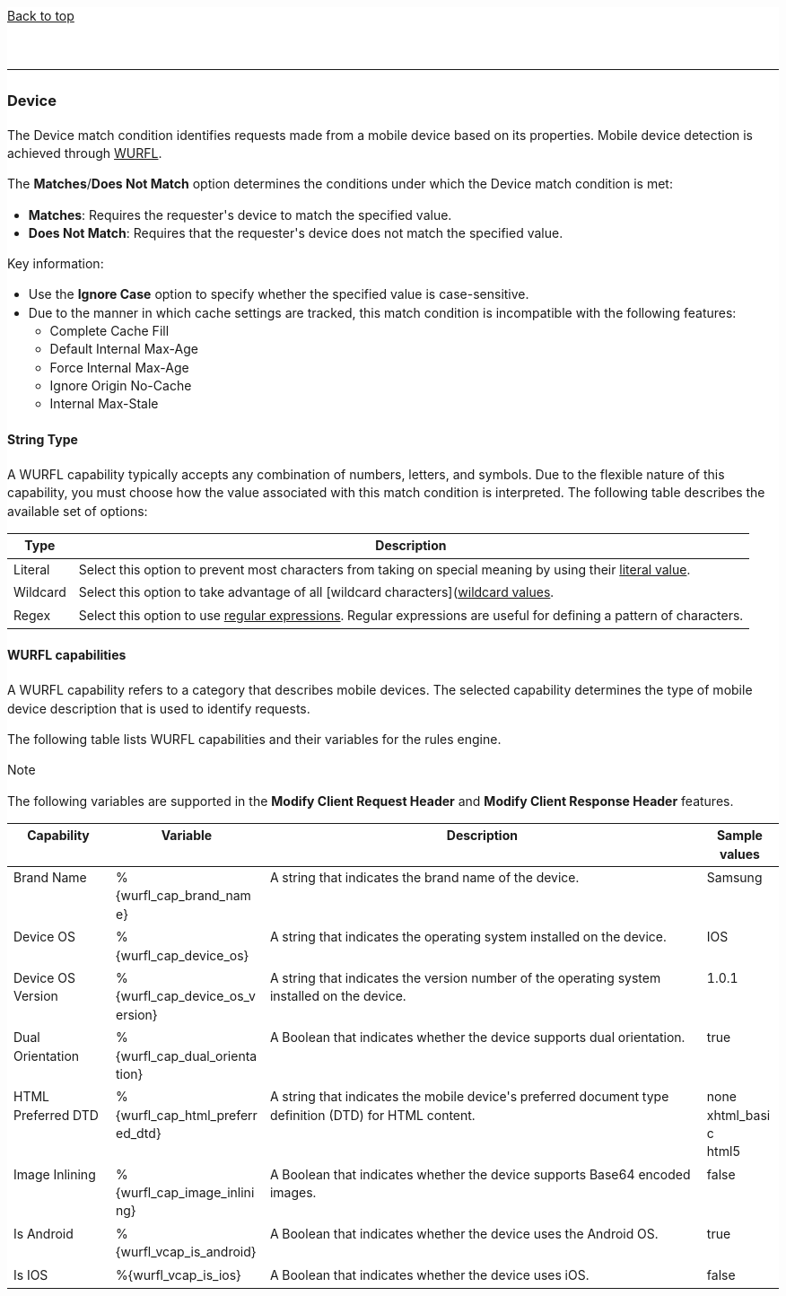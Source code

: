 [Back to top](#main)

</br>

---
### Device

The Device match condition identifies requests made from a mobile device based on its properties. Mobile device detection is achieved through [WURFL](http://wurfl.sourceforge.net/). 

The **Matches**/**Does Not Match** option determines the conditions under which the Device match condition is met:
- **Matches**: Requires the requester's device to match the specified value. 
- **Does Not Match**: Requires that the requester's device does not match the specified value.

Key information:

- Use the **Ignore Case** option to specify whether the specified value is case-sensitive.
- Due to the manner in which cache settings are tracked, this match condition is incompatible with the following features:
  - Complete Cache Fill
  - Default Internal Max-Age
  - Force Internal Max-Age
  - Ignore Origin No-Cache
  - Internal Max-Stale

#### String Type
A WURFL capability typically accepts any combination of numbers, letters, and symbols. Due to the flexible nature of this capability, you must choose how the value associated with this match condition is interpreted. The following table describes the available set of options:

Type     | Description
---------|------------
Literal  | Select this option to prevent most characters from taking on special meaning by using their [literal value](cdn-rules-engine-reference.md#literal-values).
Wildcard | Select this option to take advantage of all [wildcard characters]([wildcard values](cdn-rules-engine-reference.md#wildcard-values).
Regex    | Select this option to use [regular expressions](cdn-rules-engine-reference.md#regular-expressions). Regular expressions are useful for defining a pattern of characters.

#### WURFL capabilities
A WURFL capability refers to a category that describes mobile devices. The selected capability determines the type of mobile device description that is used to identify requests.

The following table lists WURFL capabilities and their variables for the rules engine.
<br>
> [!NOTE] 
> The following variables are supported in the **Modify Client Request Header** and **Modify Client Response Header** features.

Capability | Variable | Description | Sample values
-----------|----------|-------------|----------------
Brand Name | %{wurfl_cap_brand_name} | A string that indicates the brand name of the device. | Samsung
Device OS | %{wurfl_cap_device_os} | A string that indicates the operating system installed on the device. | IOS
Device OS Version | %{wurfl_cap_device_os_version} | A string that indicates the version number of the operating system installed on the device. | 1.0.1
Dual Orientation | %{wurfl_cap_dual_orientation} | A Boolean that indicates whether the device supports dual orientation. | true
HTML Preferred DTD | %{wurfl_cap_html_preferred_dtd} | A string that indicates the mobile device's preferred document type definition (DTD) for HTML content. | none<br/>xhtml_basic<br/>html5
Image Inlining | %{wurfl_cap_image_inlining} | A Boolean that indicates whether the device supports Base64 encoded images. | false
Is Android | %{wurfl_vcap_is_android} | A Boolean that indicates whether the device uses the Android OS. | true
Is IOS | %{wurfl_vcap_is_ios} | A Boolean that indicates whether the device uses iOS. | false